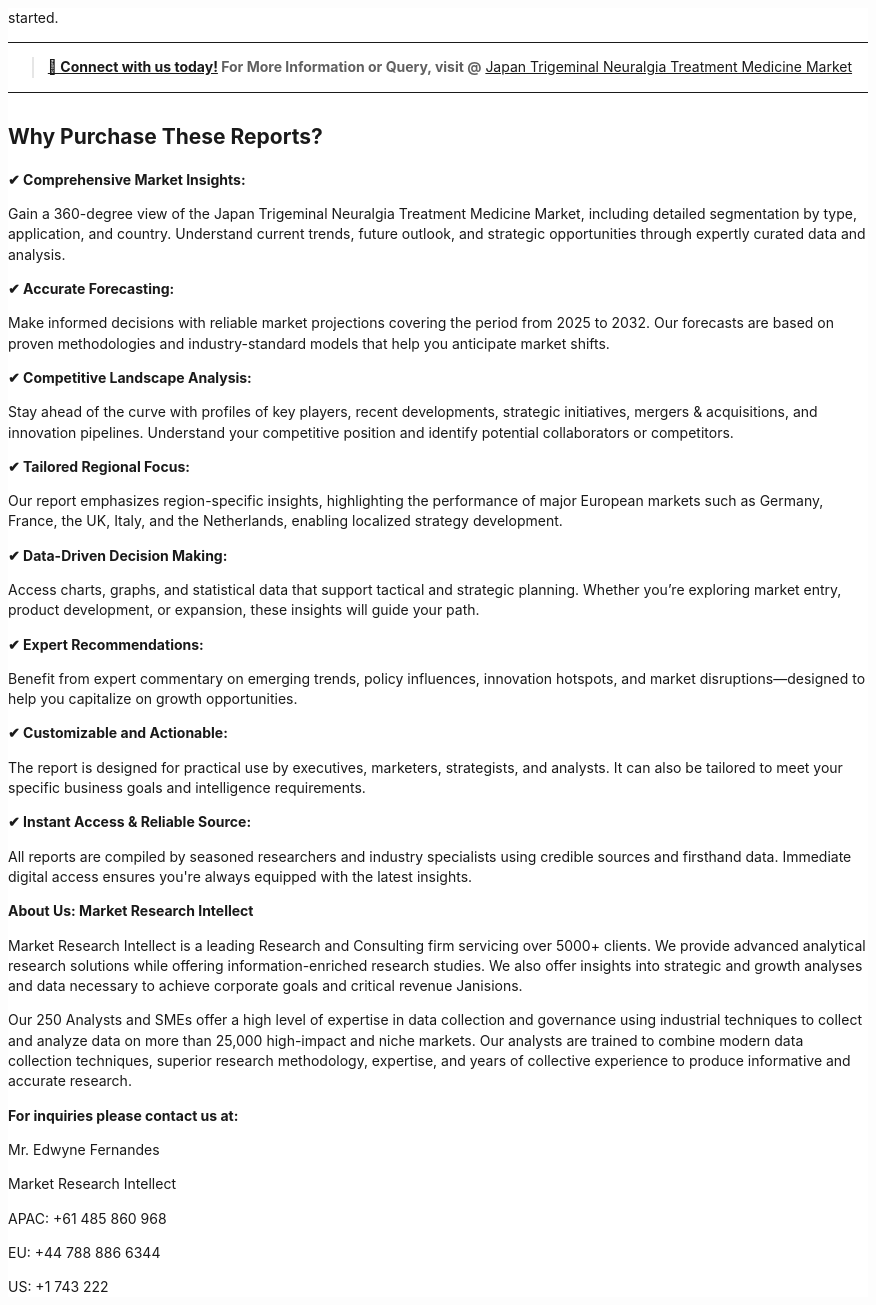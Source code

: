 started.</p><hr /><blockquote><p><span class="font-[700]"><strong><a href="https://www.marketresearchintellect.com/product/global-trigeminal-neuralgia-treatment-medicine-market/?utm_source=Linkedin&utm_medium=832">📩 Connect with us today!</a> For More Information or Query, visit&nbsp;@</strong>&nbsp;</span><span class="font-[700]"><a href="https://www.marketresearchintellect.com/product/global-trigeminal-neuralgia-treatment-medicine-market/?utm_source=Linkedin&utm_medium=832" target="_blank" data-tracking-control-name="article-ssr-frontend-pulse_little-text-block" data-tracking-will-navigate="" data-test-link="">Japan Trigeminal Neuralgia Treatment Medicine Market</a></span></p></blockquote><hr /><h2>Why Purchase These Reports?</h2><p><strong>✔ Comprehensive Market Insights:</strong></p><p>Gain a 360-degree view of the Japan Trigeminal Neuralgia Treatment Medicine Market, including detailed segmentation by type, application, and country. Understand current trends, future outlook, and strategic opportunities through expertly curated data and analysis.</p><p><strong>✔ Accurate Forecasting:</strong></p><p>Make informed decisions with reliable market projections covering the period from 2025 to 2032. Our forecasts are based on proven methodologies and industry-standard models that help you anticipate market shifts.</p><p><strong>✔ Competitive Landscape Analysis:</strong></p><p>Stay ahead of the curve with profiles of key players, recent developments, strategic initiatives, mergers &amp; acquisitions, and innovation pipelines. Understand your competitive position and identify potential collaborators or competitors.</p><p><strong>✔ Tailored Regional Focus:</strong></p><p>Our report emphasizes region-specific insights, highlighting the performance of major European markets such as Germany, France, the UK, Italy, and the Netherlands, enabling localized strategy development.</p><p><strong>✔ Data-Driven Decision Making:</strong></p><p>Access charts, graphs, and statistical data that support tactical and strategic planning. Whether you&rsquo;re exploring market entry, product development, or expansion, these insights will guide your path.</p><p><strong>✔ Expert Recommendations:</strong></p><p>Benefit from expert commentary on emerging trends, policy influences, innovation hotspots, and market disruptions&mdash;designed to help you capitalize on growth opportunities.</p><p><strong>✔ Customizable and Actionable:</strong></p><p>The report is designed for practical use by executives, marketers, strategists, and analysts. It can also be tailored to meet your specific business goals and intelligence requirements.</p><p><strong>✔ Instant Access &amp; Reliable Source:</strong></p><p>All reports are compiled by seasoned researchers and industry specialists using credible sources and firsthand data. Immediate digital access ensures you're always equipped with the latest insights.</p><p><strong><span class="font-[700]">About Us: Market Research Intellect</span></strong></p><p><span class="">Market Research Intellect is a leading Research and Consulting firm servicing over 5000+ clients. We provide advanced analytical research solutions while offering information-enriched research studies.&nbsp;</span>We also offer insights into strategic and growth analyses and data necessary to achieve corporate goals and critical revenue Janisions.</p><p><span class="">Our 250 Analysts and SMEs offer a high level of expertise in data collection and governance using industrial techniques to collect and analyze data on more than 25,000 high-impact and niche markets. Our analysts are trained to combine modern data collection techniques, superior research methodology, expertise, and years of collective experience to produce informative and accurate research.</span></p><p><strong>For inquiries please contact us at:</strong></p><p>Mr. Edwyne Fernandes</p><p>Market Research Intellect</p><p>APAC: +61 485 860 968</p><p>EU: +44 788 886 6344</p><p>US: +1 743 222